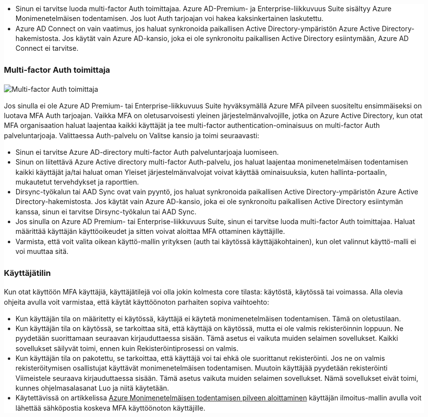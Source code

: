 - Sinun ei tarvitse luoda multi-factor Auth toimittajaa.  Azure AD-Premium- ja Enterprise-liikkuvuus Suite sisältyy Azure Monimenetelmäisen todentamisen.  Jos luot Auth tarjoajan voi hakea kaksinkertainen laskutettu.
- Azure AD Connect on vain vaatimus, jos haluat synkronoida paikallisen Active Directory-ympäristön Azure Active Directory-hakemistosta. Jos käytät vain Azure AD-kansio, joka ei ole synkronoitu paikallisen Active Directory esiintymään, Azure AD Connect ei tarvitse.


### <a name="multi-factor-auth-provider"></a>Multi-factor Auth toimittaja

![Multi-factor Auth toimittaja](./media/multi-factor-authentication-security-best-practices/authprovider.png)

Jos sinulla ei ole Azure AD Premium- tai Enterprise-liikkuvuus Suite hyväksymällä Azure MFA pilveen suositeltu ensimmäiseksi on luotava MFA Auth tarjoajan. Vaikka MFA on oletusarvoisesti yleinen järjestelmänvalvojille, jotka on Azure Active Directory, kun otat MFA organisaation haluat laajentaa kaikki käyttäjät ja tee multi-factor authentication-ominaisuus on multi-factor Auth palveluntarjoaja.
Valittaessa Auth-palvelu on Valitse kansio ja toimi seuraavasti:

- Sinun ei tarvitse Azure AD-directory multi-factor Auth palveluntarjoaja luomiseen.
- Sinun on liitettävä Azure Active directory multi-factor Auth-palvelu, jos haluat laajentaa monimenetelmäisen todentamisen kaikki käyttäjät ja/tai haluat oman Yleiset järjestelmänvalvojat voivat käyttää ominaisuuksia, kuten hallinta-portaalin, mukautetut tervehdykset ja raporttien.
- Dirsync-työkalun tai AAD Sync ovat vain pyyntö, jos haluat synkronoida paikallisen Active Directory-ympäristön Azure Active Directory-hakemistosta. Jos käytät vain Azure AD-kansio, joka ei ole synkronoitu paikallisen Active Directory esiintymän kanssa, sinun ei tarvitse Dirsync-työkalun tai AAD Sync.
- Jos sinulla on Azure AD Premium- tai Enterprise-liikkuvuus Suite, sinun ei tarvitse luoda multi-factor Auth toimittajaa. Haluat määrittää käyttäjän käyttöoikeudet ja sitten voivat aloittaa MFA ottaminen käyttäjille.
- Varmista, että voit valita oikean käyttö-mallin yrityksen (auth tai käytössä käyttäjäkohtainen), kun olet valinnut käyttö-malli ei voi muuttaa sitä.

### <a name="user-account"></a>Käyttäjätilin
Kun otat käyttöön MFA käyttäjiä, käyttäjätilejä voi olla jokin kolmesta core tilasta: käytöstä, käytössä tai voimassa.
Alla olevia ohjeita avulla voit varmistaa, että käytät käyttöönoton parhaiten sopiva vaihtoehto:

- Kun käyttäjän tila on määritetty ei käytössä, käyttäjä ei käytetä monimenetelmäisen todentamisen. Tämä on oletustilaan.
- Kun käyttäjän tila on käytössä, se tarkoittaa sitä, että käyttäjä on käytössä, mutta ei ole valmis rekisteröinnin loppuun. Ne pyydetään suorittamaan seuraavan kirjauduttaessa sisään. Tämä asetus ei vaikuta muiden selaimen sovellukset. Kaikki sovellukset säilyvät toimi, ennen kuin Rekisteröintiprosessi on valmis.
- Kun käyttäjän tila on pakotettu, se tarkoittaa, että käyttäjä voi tai ehkä ole suorittanut rekisteröinti. Jos ne on valmis rekisteröitymisen osallistujat käyttävät monimenetelmäisen todentamisen. Muutoin käyttäjää pyydetään rekisteröinti Viimeistele seuraava kirjauduttaessa sisään. Tämä asetus vaikuta muiden selaimen sovellukset. Nämä sovellukset eivät toimi, kunnes ohjelmasalasanat Luo ja niitä käytetään.
- Käytettävissä on artikkelissa [Azure Monimenetelmäisen todentamisen pilveen aloittaminen](multi-factor-authentication-get-started-cloud.md) käyttäjän ilmoitus-mallin avulla voit lähettää sähköpostia koskeva MFA käyttöönoton käyttäjille.
